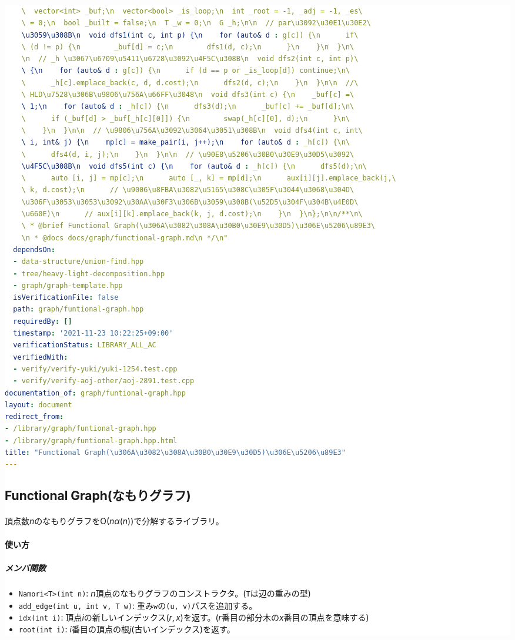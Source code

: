 ```yaml
    \  vector<int> _buf;\n  vector<bool> _is_loop;\n  int _root = -1, _adj = -1, _es\
    \ = 0;\n  bool _built = false;\n  T _w = 0;\n  G _h;\n\n  // par\u3092\u30E1\u30E2\
    \u3059\u308B\n  void dfs1(int c, int p) {\n    for (auto& d : g[c]) {\n      if\
    \ (d != p) {\n        _buf[d] = c;\n        dfs1(d, c);\n      }\n    }\n  }\n\
    \n  // _h \u3067\u6709\u5411\u6728\u3092\u4F5C\u308B\n  void dfs2(int c, int p)\
    \ {\n    for (auto& d : g[c]) {\n      if (d == p or _is_loop[d]) continue;\n\
    \      _h[c].emplace_back(c, d, d.cost);\n      dfs2(d, c);\n    }\n  }\n\n  //\
    \ HLD\u7528\u306B\u9806\u756A\u66FF\u3048\n  void dfs3(int c) {\n    _buf[c] =\
    \ 1;\n    for (auto& d : _h[c]) {\n      dfs3(d);\n      _buf[c] += _buf[d];\n\
    \      if (_buf[d] > _buf[_h[c][0]]) {\n        swap(_h[c][0], d);\n      }\n\
    \    }\n  }\n\n  // \u9806\u756A\u3092\u3064\u3051\u308B\n  void dfs4(int c, int\
    \ i, int& j) {\n    mp[c] = make_pair(i, j++);\n    for (auto& d : _h[c]) {\n\
    \      dfs4(d, i, j);\n    }\n  }\n\n  // \u90E8\u5206\u30B0\u30E9\u30D5\u3092\
    \u4F5C\u308B\n  void dfs5(int c) {\n    for (auto& d : _h[c]) {\n      dfs5(d);\n\
    \      auto [i, j] = mp[c];\n      auto [_, k] = mp[d];\n      aux[i][j].emplace_back(j,\
    \ k, d.cost);\n      // \u9006\u8FBA\u3082\u5165\u308C\u305F\u3044\u3068\u304D\
    \u306F\u3053\u3053\u3092\u30AA\u30F3\u306B\u3059\u308B(\u52D5\u304F\u304B\u4E0D\
    \u660E)\n      // aux[i][k].emplace_back(k, j, d.cost);\n    }\n  }\n};\n\n/**\n\
    \ * @brief Functional Graph(\u306A\u3082\u308A\u30B0\u30E9\u30D5)\u306E\u5206\u89E3\
    \n * @docs docs/graph/functional-graph.md\n */\n"
  dependsOn:
  - data-structure/union-find.hpp
  - tree/heavy-light-decomposition.hpp
  - graph/graph-template.hpp
  isVerificationFile: false
  path: graph/funtional-graph.hpp
  requiredBy: []
  timestamp: '2021-11-23 10:22:25+09:00'
  verificationStatus: LIBRARY_ALL_AC
  verifiedWith:
  - verify/verify-yuki/yuki-1254.test.cpp
  - verify/verify-aoj-other/aoj-2891.test.cpp
documentation_of: graph/funtional-graph.hpp
layout: document
redirect_from:
- /library/graph/funtional-graph.hpp
- /library/graph/funtional-graph.hpp.html
title: "Functional Graph(\u306A\u3082\u308A\u30B0\u30E9\u30D5)\u306E\u5206\u89E3"
---
```

## Functional Graph(なもりグラフ)

頂点数$n$のなもりグラフを$\mathrm{O}(n\alpha (n))$で分解するライブラリ。

#### 使い方

##### メンバ関数

- `Namori<T>(int n)`: $n$頂点のなもりグラフのコンストラクタ。(`T`は辺の重みの型)
- `add_edge(int u, int v, T w)`: 重み`w`の`(u, v)`パスを追加する。
- `idx(int i)`: 頂点$i$の新しいインデックス$(r,x)$を返す。($r$番目の部分木の$x$番目の頂点を意味する)
- `root(int i)`: $i$番目の頂点の根$j$(古いインデックス)を返す。
